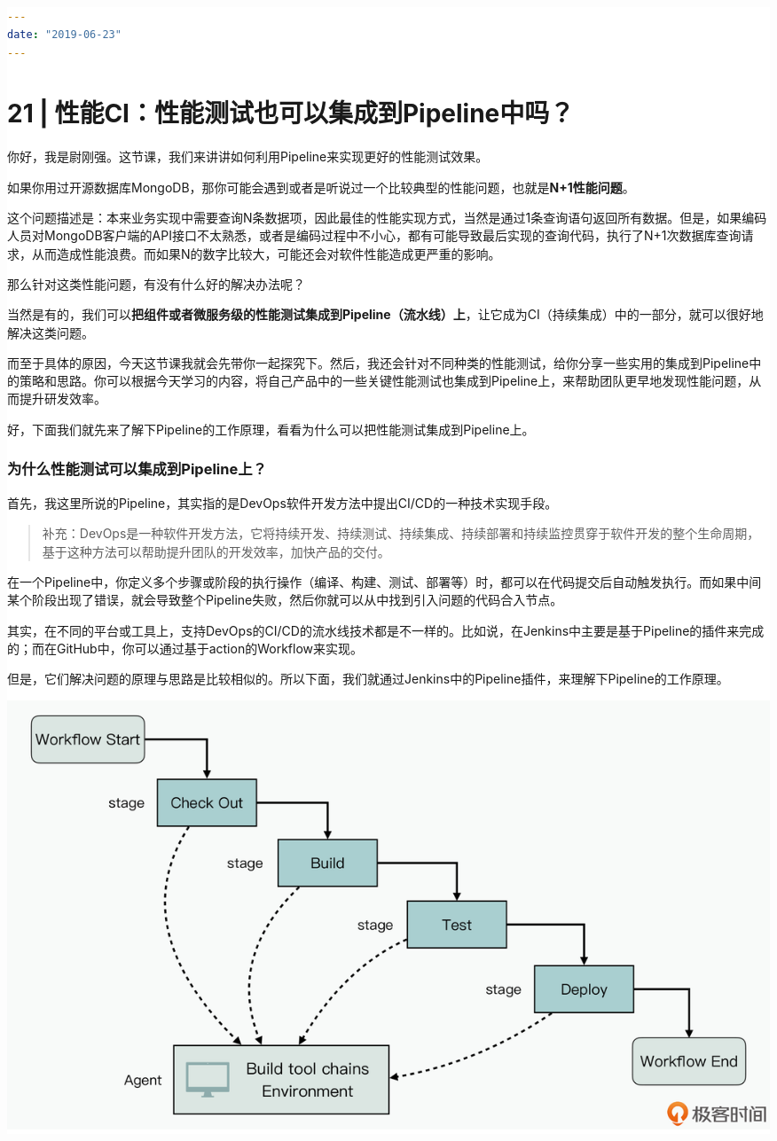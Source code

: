 ```yaml
---
date: "2019-06-23"
---  
```

      
# 21 | 性能CI：性能测试也可以集成到Pipeline中吗？
你好，我是尉刚强。这节课，我们来讲讲如何利用Pipeline来实现更好的性能测试效果。

如果你用过开源数据库MongoDB，那你可能会遇到或者是听说过一个比较典型的性能问题，也就是**N+1性能问题**。

这个问题描述是：本来业务实现中需要查询N条数据项，因此最佳的性能实现方式，当然是通过1条查询语句返回所有数据。但是，如果编码人员对MongoDB客户端的API接口不太熟悉，或者是编码过程中不小心，都有可能导致最后实现的查询代码，执行了N+1次数据库查询请求，从而造成性能浪费。而如果N的数字比较大，可能还会对软件性能造成更严重的影响。

那么针对这类性能问题，有没有什么好的解决办法呢？

当然是有的，我们可以**把组件或者微服务级的性能测试集成到Pipeline（流水线）上**，让它成为CI（持续集成）中的一部分，就可以很好地解决这类问题。

而至于具体的原因，今天这节课我就会先带你一起探究下。然后，我还会针对不同种类的性能测试，给你分享一些实用的集成到Pipeline中的策略和思路。你可以根据今天学习的内容，将自己产品中的一些关键性能测试也集成到Pipeline上，来帮助团队更早地发现性能问题，从而提升研发效率。

好，下面我们就先来了解下Pipeline的工作原理，看看为什么可以把性能测试集成到Pipeline上。



### 为什么性能测试可以集成到Pipeline上？

首先，我这里所说的Pipeline，其实指的是DevOps软件开发方法中提出CI/CD的一种技术实现手段。

> 补充：DevOps是一种软件开发方法，它将持续开发、持续测试、持续集成、持续部署和持续监控贯穿于软件开发的整个生命周期，基于这种方法可以帮助提升团队的开发效率，加快产品的交付。

在一个Pipeline中，你定义多个步骤或阶段的执行操作（编译、构建、测试、部署等）时，都可以在代码提交后自动触发执行。而如果中间某个阶段出现了错误，就会导致整个Pipeline失败，然后你就可以从中找到引入问题的代码合入节点。

其实，在不同的平台或工具上，支持DevOps的CI/CD的流水线技术都是不一样的。比如说，在Jenkins中主要是基于Pipeline的插件来完成的；而在GitHub中，你可以通过基于action的Workflow来实现。

但是，它们解决问题的原理与思路是比较相似的。所以下面，我们就通过Jenkins中的Pipeline插件，来理解下Pipeline的工作原理。

![](./httpsstatic001geekbangorgresourceimagee83fe8ba35cb4e3f56d58599504fcfb6c23f.jpg)
